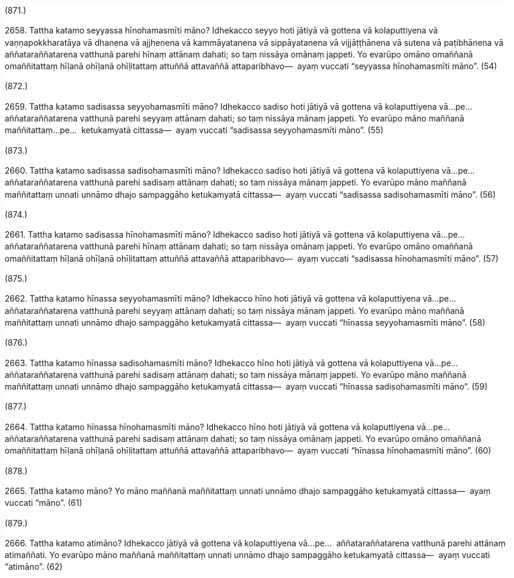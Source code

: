 (871.)

2658\. Tattha katamo seyyassa hīnohamasmīti māno? Idhekacco seyyo hoti jātiyā vā gottena vā kolaputtiyena vā vaṇṇapokkharatāya vā dhanena vā ajjhenena vā kammāyatanena vā sippāyatanena vā vijjāṭṭhānena vā sutena vā paṭibhānena vā aññataraññatarena vatthunā parehi hīnaṃ attānaṃ dahati; so taṃ nissāya omānaṃ jappeti. Yo evarūpo omāno omaññanā omaññitattaṃ hīḷanā ohīḷanā ohīḷitattaṃ attuññā attavaññā attaparibhavo—  ayaṃ vuccati “seyyassa hīnohamasmīti māno”. (54)

(872.)

2659\. Tattha katamo sadisassa seyyohamasmīti māno? Idhekacco sadiso hoti jātiyā vā gottena vā kolaputtiyena vā…pe…  aññataraññatarena vatthunā parehi seyyaṃ attānaṃ dahati; so taṃ nissāya mānaṃ jappeti. Yo evarūpo māno maññanā maññitattaṃ…pe…  ketukamyatā cittassa—  ayaṃ vuccati “sadisassa seyyohamasmīti māno”. (55)

(873.)

2660\. Tattha katamo sadisassa sadisohamasmīti māno? Idhekacco sadiso hoti jātiyā vā gottena vā kolaputtiyena vā…pe…  aññataraññatarena vatthunā parehi sadisaṃ attānaṃ dahati; so taṃ nissāya mānaṃ jappeti. Yo evarūpo māno maññanā maññitattaṃ unnati unnāmo dhajo sampaggāho ketukamyatā cittassa—  ayaṃ vuccati “sadisassa sadisohamasmīti māno”. (56)

(874.)

2661\. Tattha katamo sadisassa hīnohamasmīti māno? Idhekacco sadiso hoti jātiyā vā gottena vā kolaputtiyena vā…pe…  aññataraññatarena vatthunā parehi hīnaṃ attānaṃ dahati; so taṃ nissāya omānaṃ jappeti. Yo evarūpo omāno omaññanā omaññitattaṃ hīḷanā ohīḷanā ohīḷitattaṃ attuññā attavaññā attaparibhavo—  ayaṃ vuccati “sadisassa hīnohamasmīti māno”. (57)

(875.)

2662\. Tattha katamo hīnassa seyyohamasmīti māno? Idhekacco hīno hoti jātiyā vā gottena vā kolaputtiyena vā…pe…  aññataraññatarena vatthunā parehi seyyaṃ attānaṃ dahati; so taṃ nissāya mānaṃ jappeti. Yo evarūpo māno maññanā maññitattaṃ unnati unnāmo dhajo sampaggāho ketukamyatā cittassa—  ayaṃ vuccati “hīnassa seyyohamasmīti māno”. (58)

(876.)

2663\. Tattha katamo hīnassa sadisohamasmīti māno? Idhekacco hīno hoti jātiyā vā gottena vā kolaputtiyena vā…pe…  aññataraññatarena vatthunā parehi sadisaṃ attānaṃ dahati; so taṃ nissāya mānaṃ jappeti. Yo evarūpo māno maññanā maññitattaṃ unnati unnāmo dhajo sampaggāho ketukamyatā cittassa—  ayaṃ vuccati “hīnassa sadisohamasmīti māno”. (59)

(877.)

2664\. Tattha katamo hīnassa hīnohamasmīti māno? Idhekacco hīno hoti jātiyā vā gottena vā kolaputtiyena vā…pe…  aññataraññatarena vatthunā parehi sadisaṃ attānaṃ dahati; so taṃ nissāya omānaṃ jappeti. Yo evarūpo omāno omaññanā omaññitattaṃ hīḷanā ohīḷanā ohīḷitattaṃ attuññā attavaññā attaparibhavo—  ayaṃ vuccati “hīnassa hīnohamasmīti māno”. (60)

(878.)

2665\. Tattha katamo māno? Yo māno maññanā maññitattaṃ unnati unnāmo dhajo sampaggāho ketukamyatā cittassa—  ayaṃ vuccati “māno”. (61)

(879.)

2666\. Tattha katamo atimāno? Idhekacco jātiyā vā gottena vā kolaputtiyena vā…pe…  aññataraññatarena vatthunā parehi attānaṃ atimaññati. Yo evarūpo māno maññanā maññitattaṃ unnati unnāmo dhajo sampaggāho ketukamyatā cittassa—  ayaṃ vuccati “atimāno”. (62)

